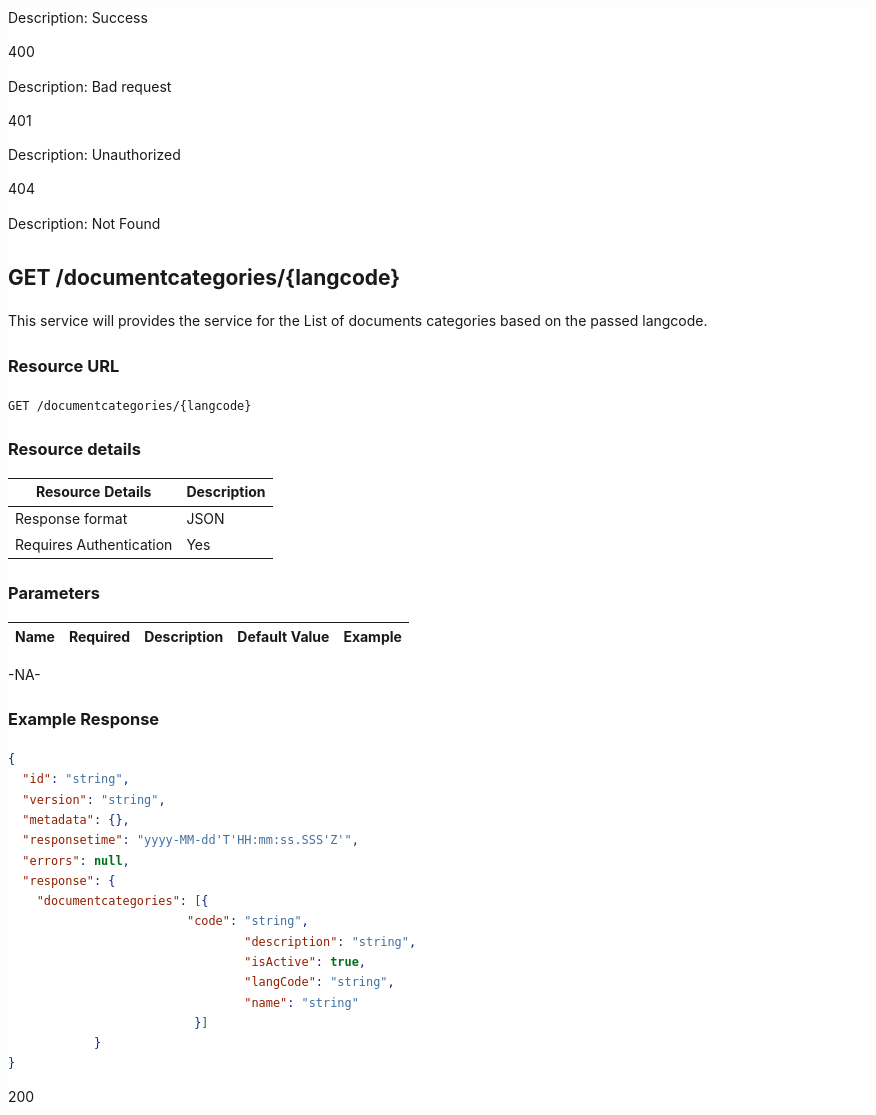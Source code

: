 Description: Success

400

Description: Bad request

401

Description: Unauthorized

404

Description: Not Found


## GET /documentcategories/{langcode} 

This service will provides the service for the List of documents categories based on the passed langcode. 


### Resource URL

`GET /documentcategories/{langcode}`

### Resource details

Resource Details | Description
------------ | -------------
Response format | JSON
Requires Authentication | Yes

### Parameters
Name | Required | Description | Default Value | Example
-----|----------|-------------|---------------|--------
-NA-

### Example Response
```JSON
{
  "id": "string",
  "version": "string",
  "metadata": {},
  "responsetime": "yyyy-MM-dd'T'HH:mm:ss.SSS'Z'",
  "errors": null,
  "response": {
	"documentcategories": [{
		                 "code": "string",
                                 "description": "string",
                                 "isActive": true,
                                 "langCode": "string",
                                 "name": "string"
	                      }]
            }
}
```
200

